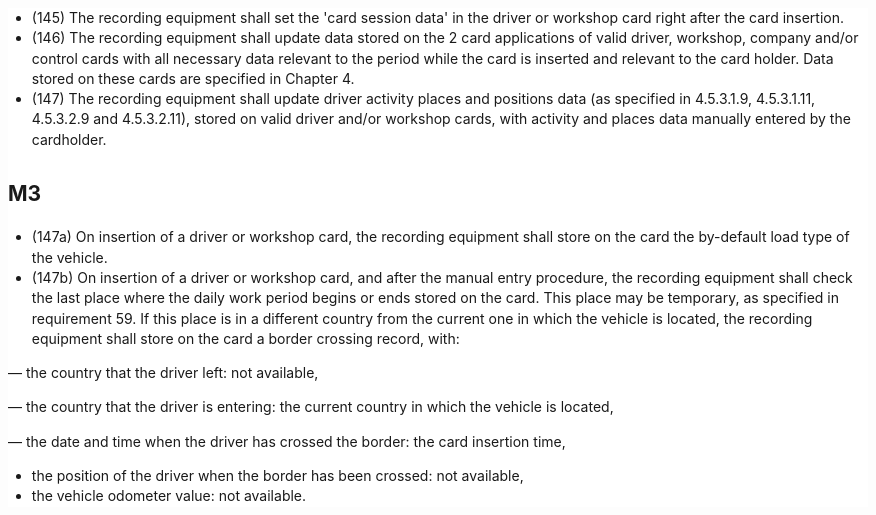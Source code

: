 - (145) The recording equipment shall set the 'card session data' in the driver or workshop card right after the card insertion.
- (146) The recording equipment shall update data stored on the 2 card applications of valid driver, workshop, company and/or control cards with all necessary data relevant to the period while the card is inserted and relevant to the card holder. Data stored on these cards are specified in Chapter 4.
- (147) The recording equipment shall update driver activity places and positions data (as specified in 4.5.3.1.9, 4.5.3.1.11, 4.5.3.2.9 and 4.5.3.2.11), stored on valid driver and/or workshop cards, with activity and places data manually entered by the cardholder.

## **M3**

- (147a) On insertion of a driver or workshop card, the recording equipment shall store on the card the by-default load type of the vehicle.
- (147b) On insertion of a driver or workshop card, and after the manual entry procedure, the recording equipment shall check the last place where the daily work period begins or ends stored on the card. This place may be temporary, as specified in requirement 59. If this place is in a different country from the current one in which the vehicle is located, the recording equipment shall store on the card a border crossing record, with:

— the country that the driver left: not available,

— the country that the driver is entering: the current country in which the vehicle is located,

— the date and time when the driver has crossed the border: the card insertion time,

- the position of the driver when the border has been crossed: not available,
- the vehicle odometer value: not available.
